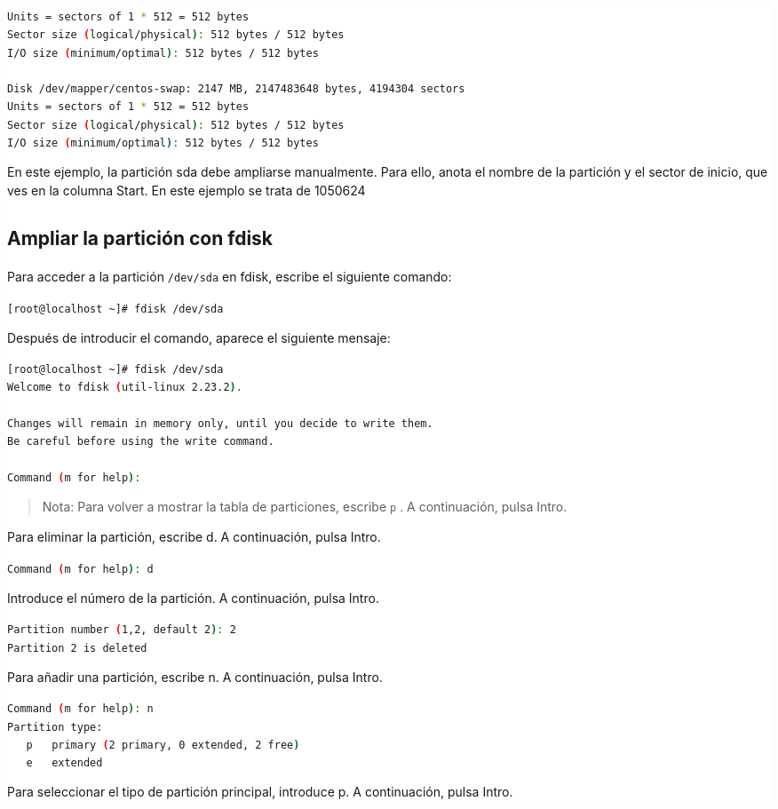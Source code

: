 ```sh
Units = sectors of 1 * 512 = 512 bytes
Sector size (logical/physical): 512 bytes / 512 bytes
I/O size (minimum/optimal): 512 bytes / 512 bytes

Disk /dev/mapper/centos-swap: 2147 MB, 2147483648 bytes, 4194304 sectors
Units = sectors of 1 * 512 = 512 bytes
Sector size (logical/physical): 512 bytes / 512 bytes
I/O size (minimum/optimal): 512 bytes / 512 bytes
```

En este ejemplo, la partición sda debe ampliarse manualmente. Para ello, anota el nombre de la partición y el sector de inicio, que ves en la columna Start. En este ejemplo se trata de 1050624

## Ampliar la partición con fdisk 

Para acceder a la partición `/dev/sda` en fdisk, escribe el siguiente comando:

```sh
[root@localhost ~]# fdisk /dev/sda
```

Después de introducir el comando, aparece el siguiente mensaje: 
 
```sh
[root@localhost ~]# fdisk /dev/sda
Welcome to fdisk (util-linux 2.23.2).

Changes will remain in memory only, until you decide to write them.
Be careful before using the write command.

Command (m for help):
```

> Nota: Para volver a mostrar la tabla de particiones, escribe `p` . A continuación, pulsa Intro.

Para eliminar la partición, escribe d. A continuación, pulsa Intro.

```sh
Command (m for help): d
```

Introduce el número de la partición. A continuación, pulsa Intro.

```sh
Partition number (1,2, default 2): 2
Partition 2 is deleted
```

Para añadir una partición, escribe n. A continuación, pulsa Intro.

```sh
Command (m for help): n
Partition type:
   p   primary (2 primary, 0 extended, 2 free)
   e   extended
```

Para seleccionar el tipo de partición principal, introduce p. A continuación, pulsa Intro.
